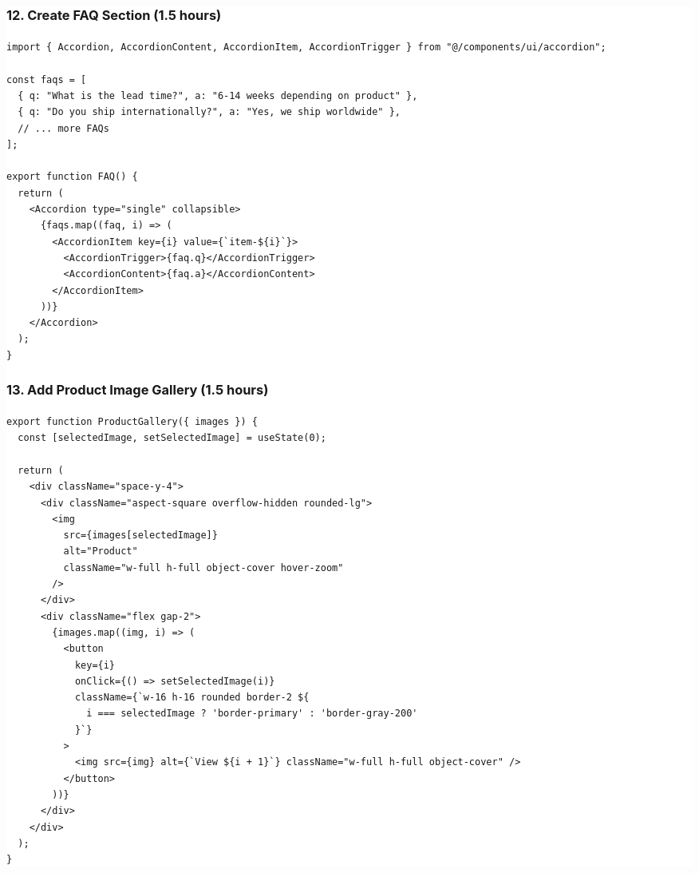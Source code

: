 ### 12. Create FAQ Section (1.5 hours)
```tsx
import { Accordion, AccordionContent, AccordionItem, AccordionTrigger } from "@/components/ui/accordion";

const faqs = [
  { q: "What is the lead time?", a: "6-14 weeks depending on product" },
  { q: "Do you ship internationally?", a: "Yes, we ship worldwide" },
  // ... more FAQs
];

export function FAQ() {
  return (
    <Accordion type="single" collapsible>
      {faqs.map((faq, i) => (
        <AccordionItem key={i} value={`item-${i}`}>
          <AccordionTrigger>{faq.q}</AccordionTrigger>
          <AccordionContent>{faq.a}</AccordionContent>
        </AccordionItem>
      ))}
    </Accordion>
  );
}
```

### 13. Add Product Image Gallery (1.5 hours)
```tsx
export function ProductGallery({ images }) {
  const [selectedImage, setSelectedImage] = useState(0);

  return (
    <div className="space-y-4">
      <div className="aspect-square overflow-hidden rounded-lg">
        <img
          src={images[selectedImage]}
          alt="Product"
          className="w-full h-full object-cover hover-zoom"
        />
      </div>
      <div className="flex gap-2">
        {images.map((img, i) => (
          <button
            key={i}
            onClick={() => setSelectedImage(i)}
            className={`w-16 h-16 rounded border-2 ${
              i === selectedImage ? 'border-primary' : 'border-gray-200'
            }`}
          >
            <img src={img} alt={`View ${i + 1}`} className="w-full h-full object-cover" />
          </button>
        ))}
      </div>
    </div>
  );
}
```
